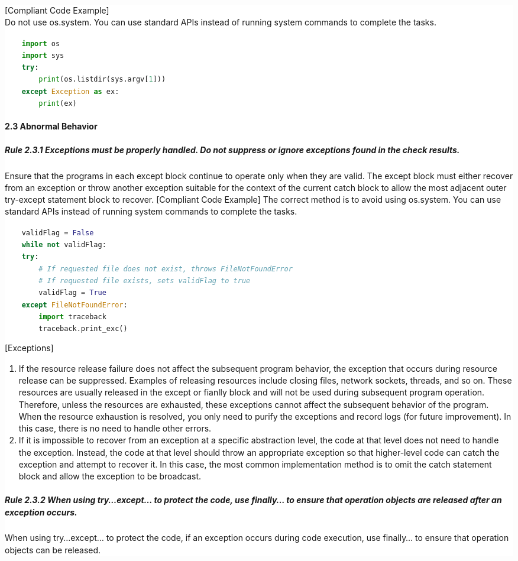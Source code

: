 [Compliant Code Example]  
Do not use os.system. You can use standard APIs instead of running system commands to complete the tasks.
```python
    import os
    import sys
    try:
        print(os.listdir(sys.argv[1]))
    except Exception as ex:
        print(ex)
```

#### <a name="pex">2.3 Abnormal Behavior</a>

##### Rule 2.3.1 Exceptions must be properly handled. Do not suppress or ignore exceptions found in the check results.

Ensure that the programs in each except block continue to operate only when they are valid. The except block must either recover from an exception or throw another exception suitable for the context of the current catch block to allow the most adjacent outer try-except statement block to recover.
[Compliant Code Example]
The correct method is to avoid using os.system. You can use standard APIs instead of running system commands to complete the tasks.
```python
    validFlag = False
    while not validFlag:
    try:
        # If requested file does not exist, throws FileNotFoundError
        # If requested file exists, sets validFlag to true
        validFlag = True
    except FileNotFoundError:
        import traceback
        traceback.print_exc()
```
[Exceptions] 
1. If the resource release failure does not affect the subsequent program behavior, the exception that occurs during resource release can be suppressed. Examples of releasing resources include closing files, network sockets, threads, and so on. These resources are usually released in the except or fianlly block and will not be used during subsequent program operation. Therefore, unless the resources are exhausted, these exceptions cannot affect the subsequent behavior of the program. When the resource exhaustion is resolved, you only need to purify the exceptions and record logs (for future improvement). In this case, there is no need to handle other errors.
2. If it is impossible to recover from an exception at a specific abstraction level, the code at that level does not need to handle the exception. Instead, the code at that level should throw an appropriate exception so that higher-level code can catch the exception and attempt to recover it. In this case, the most common implementation method is to omit the catch statement block and allow the exception to be broadcast.

##### Rule 2.3.2 When using try…except… to protect the code, use finally… to ensure that operation objects are released after an exception occurs.  

When using try…except… to protect the code, if an exception occurs during code execution, use finally… to ensure that operation objects can be released.
